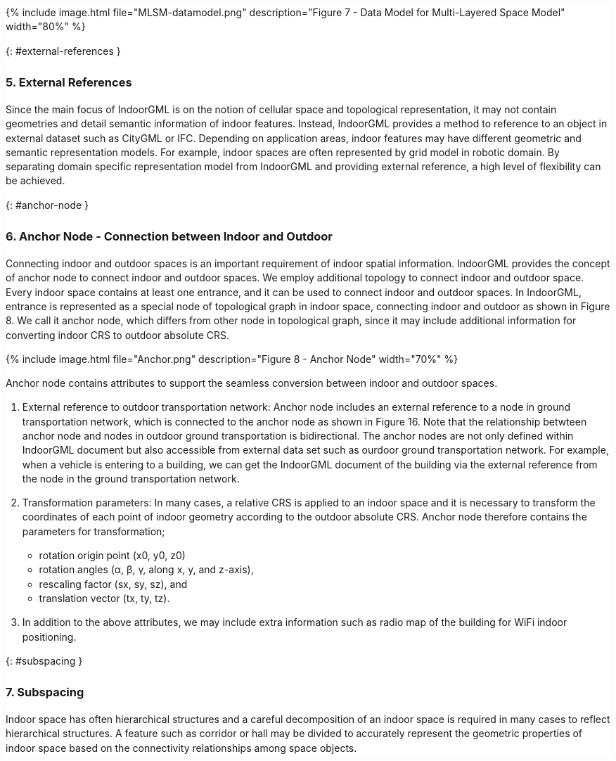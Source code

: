 {% include image.html file="MLSM-datamodel.png" description="Figure 7 - Data Model for Multi-Layered Space Model" width="80%" %}

{: #external-references }
### 5. External References

Since the main focus of IndoorGML is on the notion of cellular space and topological representation, it may not contain geometries and detail semantic information of indoor features. Instead, IndoorGML provides a method to reference to an object in external dataset such as CityGML or IFC. Depending on application areas, indoor features may have different geometric and semantic representation models. For example, indoor spaces are often represented by grid model in robotic domain. By separating domain specific representation model from IndoorGML and providing external reference, a high level of flexibility can be achieved.

{: #anchor-node }
### 6. Anchor Node - Connection between Indoor and Outdoor

Connecting indoor and outdoor spaces is an important requirement of indoor spatial information. IndoorGML provides the concept of anchor node to connect indoor and outdoor spaces. We employ additional topology to connect indoor and outdoor space. Every indoor space contains at least one entrance, and it can be used to connect indoor and outdoor spaces. In IndoorGML, entrance is represented as a special node of topological graph in indoor space, connecting indoor and outdoor as shown in Figure 8. We call it anchor node, which differs from other node in topological graph, since it may include additional information for converting indoor CRS to outdoor absolute CRS.

{% include image.html file="Anchor.png" description="Figure 8 - Anchor Node" width="70%" %}

Anchor node contains attributes to support the seamless conversion between indoor and outdoor spaces.

1. External reference to outdoor transportation network: Anchor node includes an external reference to a node in ground transportation network, which is connected to the anchor node as shown in Figure 16. Note that the relationship betwteen anchor node and nodes in outdoor ground transportation is bidirectional. The anchor nodes are not only defined within IndoorGML document but also accessible from external data set such as ourdoor ground transportation network. For example, when a vehicle is entering to a building, we can get the IndoorGML document of the building via the external reference from the node in the ground transportation network.

2. Transformation parameters: In many cases, a relative CRS is applied to an indoor space and it is necessary to transform the coordinates of each point of indoor geometry according to the outdoor absolute CRS. Anchor node therefore contains the parameters for transformation;

    * rotation origin point (x0, y0, z0)
    * rotation angles (α, β, γ, along x, y, and z-axis),
    * rescaling factor (sx, sy, sz), and
    * translation vector (tx, ty, tz).

3. In addition to the above attributes, we may include extra information such as radio map of the building for WiFi indoor positioning.

{: #subspacing }
### 7. Subspacing

Indoor space has often hierarchical structures and a careful decomposition of an indoor space is required in many cases to reflect hierarchical structures. A feature such as corridor or hall may be divided to accurately represent the geometric properties of indoor space based on the connectivity relationships among space objects.
